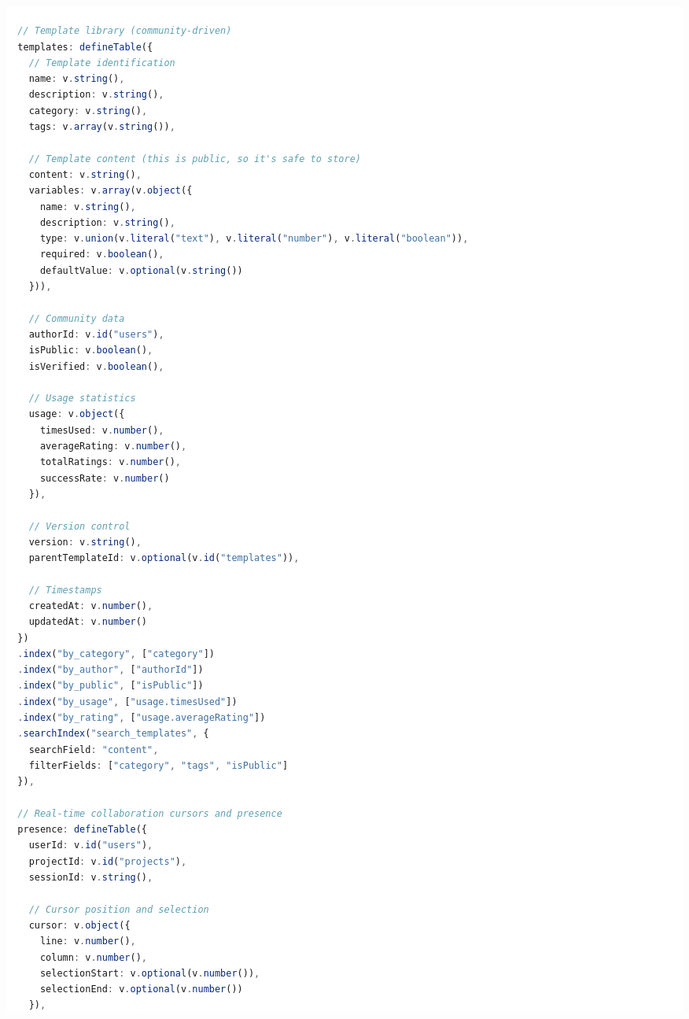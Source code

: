 ```typescript

  // Template library (community-driven)
  templates: defineTable({
    // Template identification
    name: v.string(),
    description: v.string(),
    category: v.string(),
    tags: v.array(v.string()),
    
    // Template content (this is public, so it's safe to store)
    content: v.string(),
    variables: v.array(v.object({
      name: v.string(),
      description: v.string(),
      type: v.union(v.literal("text"), v.literal("number"), v.literal("boolean")),
      required: v.boolean(),
      defaultValue: v.optional(v.string())
    })),
    
    // Community data
    authorId: v.id("users"),
    isPublic: v.boolean(),
    isVerified: v.boolean(),
    
    // Usage statistics
    usage: v.object({
      timesUsed: v.number(),
      averageRating: v.number(),
      totalRatings: v.number(),
      successRate: v.number()
    }),
    
    // Version control
    version: v.string(),
    parentTemplateId: v.optional(v.id("templates")),
    
    // Timestamps
    createdAt: v.number(),
    updatedAt: v.number()
  })
  .index("by_category", ["category"])
  .index("by_author", ["authorId"])
  .index("by_public", ["isPublic"])
  .index("by_usage", ["usage.timesUsed"])
  .index("by_rating", ["usage.averageRating"])
  .searchIndex("search_templates", {
    searchField: "content",
    filterFields: ["category", "tags", "isPublic"]
  }),

  // Real-time collaboration cursors and presence
  presence: defineTable({
    userId: v.id("users"),
    projectId: v.id("projects"),
    sessionId: v.string(),
    
    // Cursor position and selection
    cursor: v.object({
      line: v.number(),
      column: v.number(),
      selectionStart: v.optional(v.number()),
      selectionEnd: v.optional(v.number())
    }),
```